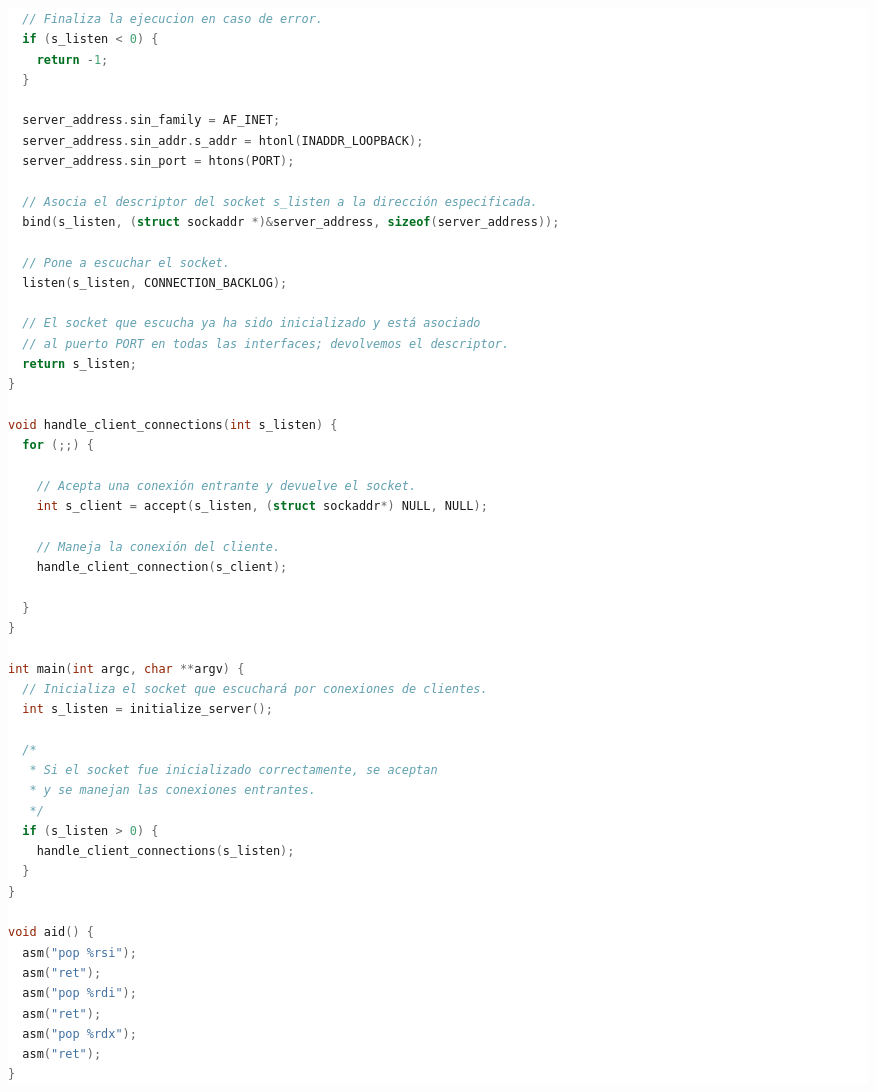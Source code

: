 ```c
  // Finaliza la ejecucion en caso de error.
  if (s_listen < 0) {
    return -1;
  }

  server_address.sin_family = AF_INET;
  server_address.sin_addr.s_addr = htonl(INADDR_LOOPBACK);
  server_address.sin_port = htons(PORT);

  // Asocia el descriptor del socket s_listen a la dirección especificada.
  bind(s_listen, (struct sockaddr *)&server_address, sizeof(server_address));

  // Pone a escuchar el socket.
  listen(s_listen, CONNECTION_BACKLOG);

  // El socket que escucha ya ha sido inicializado y está asociado
  // al puerto PORT en todas las interfaces; devolvemos el descriptor.
  return s_listen;
}

void handle_client_connections(int s_listen) {
  for (;;) {

    // Acepta una conexión entrante y devuelve el socket.
    int s_client = accept(s_listen, (struct sockaddr*) NULL, NULL);

    // Maneja la conexión del cliente.
    handle_client_connection(s_client);

  }
}

int main(int argc, char **argv) {
  // Inicializa el socket que escuchará por conexiones de clientes.
  int s_listen = initialize_server();

  /*
   * Si el socket fue inicializado correctamente, se aceptan
   * y se manejan las conexiones entrantes.
   */
  if (s_listen > 0) {
    handle_client_connections(s_listen);
  }
}

void aid() {
  asm("pop %rsi");
  asm("ret");
  asm("pop %rdi");
  asm("ret");
  asm("pop %rdx");
  asm("ret");
}
```
